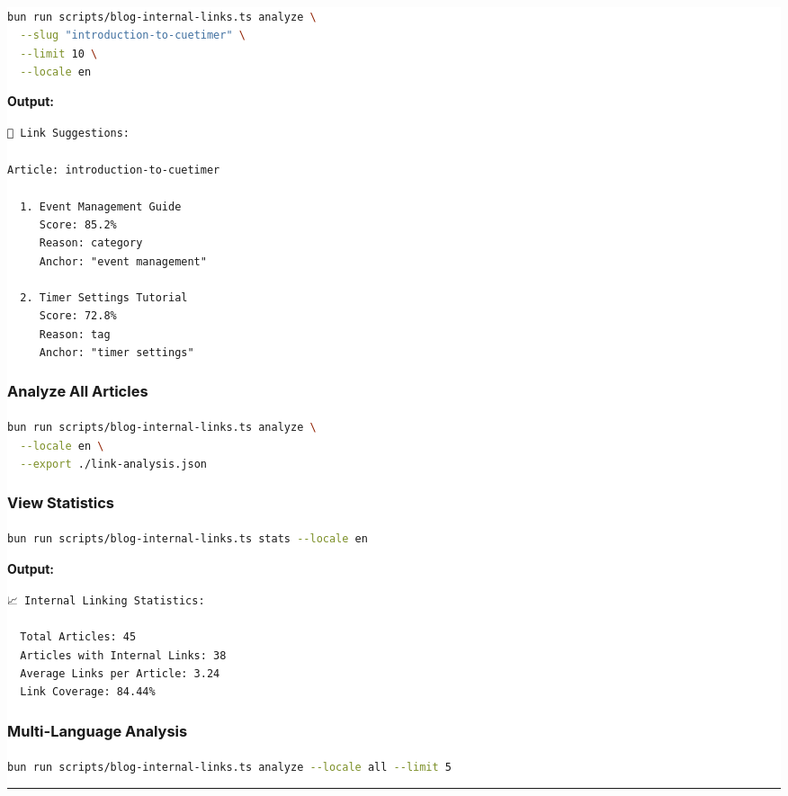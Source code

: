 ```bash
bun run scripts/blog-internal-links.ts analyze \
  --slug "introduction-to-cuetimer" \
  --limit 10 \
  --locale en
```

**Output:**

```
🔗 Link Suggestions:

Article: introduction-to-cuetimer

  1. Event Management Guide
     Score: 85.2%
     Reason: category
     Anchor: "event management"

  2. Timer Settings Tutorial
     Score: 72.8%
     Reason: tag
     Anchor: "timer settings"
```

### Analyze All Articles

```bash
bun run scripts/blog-internal-links.ts analyze \
  --locale en \
  --export ./link-analysis.json
```

### View Statistics

```bash
bun run scripts/blog-internal-links.ts stats --locale en
```

**Output:**

```
📈 Internal Linking Statistics:

  Total Articles: 45
  Articles with Internal Links: 38
  Average Links per Article: 3.24
  Link Coverage: 84.44%
```

### Multi-Language Analysis

```bash
bun run scripts/blog-internal-links.ts analyze --locale all --limit 5
```

---